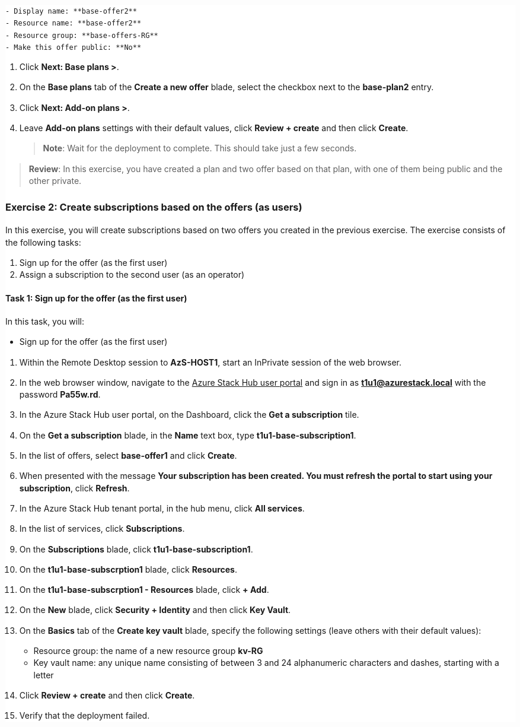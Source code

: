     - Display name: **base-offer2**
    - Resource name: **base-offer2**
    - Resource group: **base-offers-RG**
    - Make this offer public: **No**

1. Click **Next: Base plans >**. 
1. On the **Base plans** tab of the **Create a new offer** blade, select the checkbox next to the **base-plan2** entry.
1. Click **Next: Add-on plans >**.
1. Leave **Add-on plans** settings with their default values, click **Review + create** and then click **Create**.

    >**Note**: Wait for the deployment to complete. This should take just a few seconds.

>**Review**: In this exercise, you have created a plan and two offer based on that plan, with one of them being public and the other private.


### Exercise 2: Create subscriptions based on the offers (as users)

In this exercise, you will create subscriptions based on two offers you created in the previous exercise. The exercise consists of the following tasks:

1. Sign up for the offer (as the first user)
1. Assign a subscription to the second user (as an operator)

#### Task 1: Sign up for the offer (as the first user)

In this task, you will:

- Sign up for the offer (as the first user)

1. Within the Remote Desktop session to **AzS-HOST1**, start an InPrivate session of the web browser.
1. In the web browser window, navigate to the [Azure Stack Hub user portal](https://portal.local.azurestack.external) and sign in as **t1u1@azurestack.local** with the password **Pa55w.rd**.
1. In the Azure Stack Hub user portal, on the Dashboard, click the **Get a subscription** tile.
1. On the **Get a subscription** blade, in the **Name** text box, type **t1u1-base-subscription1**.
1. In the list of offers, select **base-offer1** and click **Create**.
1. When presented with the message **Your subscription has been created. You must refresh the portal to start using your subscription**, click **Refresh**. 
1. In the Azure Stack Hub tenant portal, in the hub menu, click **All services**.
1. In the list of services, click **Subscriptions**.
1. On the **Subscriptions** blade, click **t1u1-base-subscription1**.
1. On the **t1u1-base-subscrption1** blade, click **Resources**.
1. On the **t1u1-base-subscrption1 - Resources** blade, click **+ Add**.
1. On the **New** blade, click **Security + Identity** and then click **Key Vault**.
1. On the **Basics** tab of the **Create key vault** blade, specify the following settings (leave others with their default values):

    - Resource group: the name of a new resource group **kv-RG**
    - Key vault name: any unique name consisting of between 3 and 24 alphanumeric characters and dashes, starting with a letter

1. Click **Review + create** and then click **Create**.
1. Verify that the deployment failed. 
